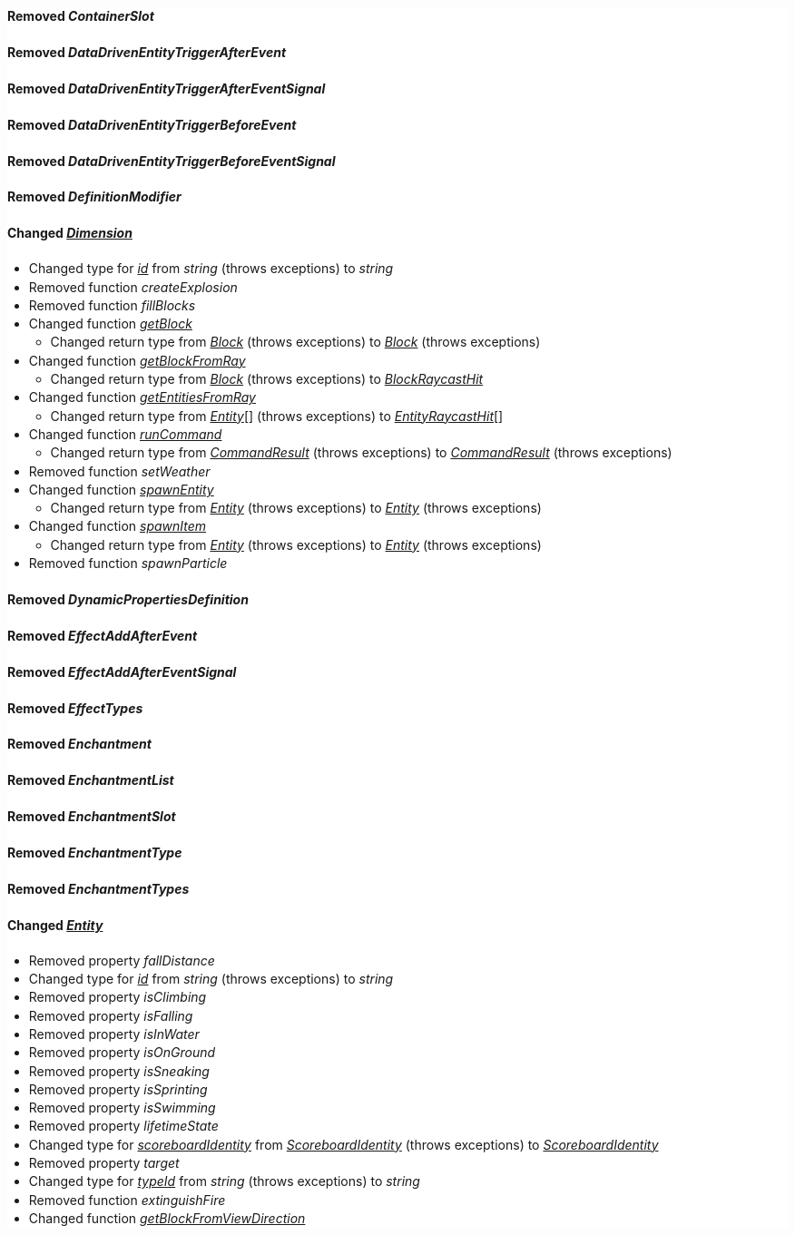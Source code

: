#### Removed *ContainerSlot*
#### Removed *DataDrivenEntityTriggerAfterEvent*
#### Removed *DataDrivenEntityTriggerAfterEventSignal*
#### Removed *DataDrivenEntityTriggerBeforeEvent*
#### Removed *DataDrivenEntityTriggerBeforeEventSignal*
#### Removed *DefinitionModifier*
#### Changed *[Dimension](Dimension.md)*
- Changed type for *[id](Dimension.md#id)* from *string* (throws exceptions) to *string*
- Removed function *createExplosion*
- Removed function *fillBlocks*
- Changed function *[getBlock](Dimension.md#getblock)*
  - Changed return type from [*Block*](Block.md) (throws exceptions) to [*Block*](Block.md) (throws exceptions)
- Changed function *[getBlockFromRay](Dimension.md#getblockfromray)*
  - Changed return type from [*Block*](Block.md) (throws exceptions) to [*BlockRaycastHit*](BlockRaycastHit.md)
- Changed function *[getEntitiesFromRay](Dimension.md#getentitiesfromray)*
  - Changed return type from [*Entity*](Entity.md)[] (throws exceptions) to [*EntityRaycastHit*](EntityRaycastHit.md)[]
- Changed function *[runCommand](Dimension.md#runcommand)*
  - Changed return type from [*CommandResult*](CommandResult.md) (throws exceptions) to [*CommandResult*](CommandResult.md) (throws exceptions)
- Removed function *setWeather*
- Changed function *[spawnEntity](Dimension.md#spawnentity)*
  - Changed return type from [*Entity*](Entity.md) (throws exceptions) to [*Entity*](Entity.md) (throws exceptions)
- Changed function *[spawnItem](Dimension.md#spawnitem)*
  - Changed return type from [*Entity*](Entity.md) (throws exceptions) to [*Entity*](Entity.md) (throws exceptions)
- Removed function *spawnParticle*
#### Removed *DynamicPropertiesDefinition*
#### Removed *EffectAddAfterEvent*
#### Removed *EffectAddAfterEventSignal*
#### Removed *EffectTypes*
#### Removed *Enchantment*
#### Removed *EnchantmentList*
#### Removed *EnchantmentSlot*
#### Removed *EnchantmentType*
#### Removed *EnchantmentTypes*
#### Changed *[Entity](Entity.md)*
- Removed property *fallDistance*
- Changed type for *[id](Entity.md#id)* from *string* (throws exceptions) to *string*
- Removed property *isClimbing*
- Removed property *isFalling*
- Removed property *isInWater*
- Removed property *isOnGround*
- Removed property *isSneaking*
- Removed property *isSprinting*
- Removed property *isSwimming*
- Removed property *lifetimeState*
- Changed type for *[scoreboardIdentity](Entity.md#scoreboardidentity)* from [*ScoreboardIdentity*](ScoreboardIdentity.md) (throws exceptions) to [*ScoreboardIdentity*](ScoreboardIdentity.md)
- Removed property *target*
- Changed type for *[typeId](Entity.md#typeid)* from *string* (throws exceptions) to *string*
- Removed function *extinguishFire*
- Changed function *[getBlockFromViewDirection](Entity.md#getblockfromviewdirection)*